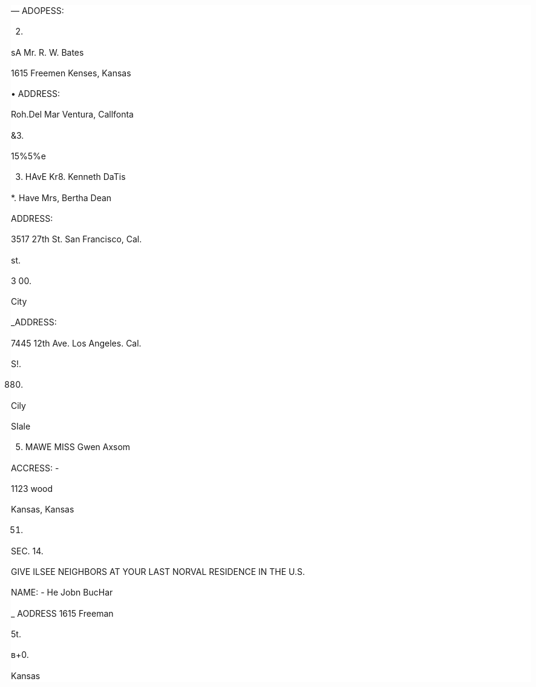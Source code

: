— ADOPESS:

2.

sA Mr. R. W. Bates

1615 Freemen Kenses, Kansas

• ADDRESS:

Roh.Del Mar Ventura, Callfonta

&3.

15%5%e

3. HAvE Kr8. Kenneth DaTis

*. Have Mrs, Bertha Dean

ADDRESS:

3517 27th St. San Francisco, Cal.

st.

3 00.

City

_ADDRESS:

7445 12th Ave. Los Angeles. Cal.

S!.

880.

Cily

SIale

5. MAWE MISS Gwen Axsom

ACCRESS: -

1123 wood

Kansas, Kansas

51.

SEC. 14.

GIVE ILSEE NEIGHBORS AT YOUR LAST NORVAL RESIDENCE IN THE U.S.

NAME: - He Jobn BucHar

_ AODRESS 1615 Freeman

5t.

в+0.

Kansas
